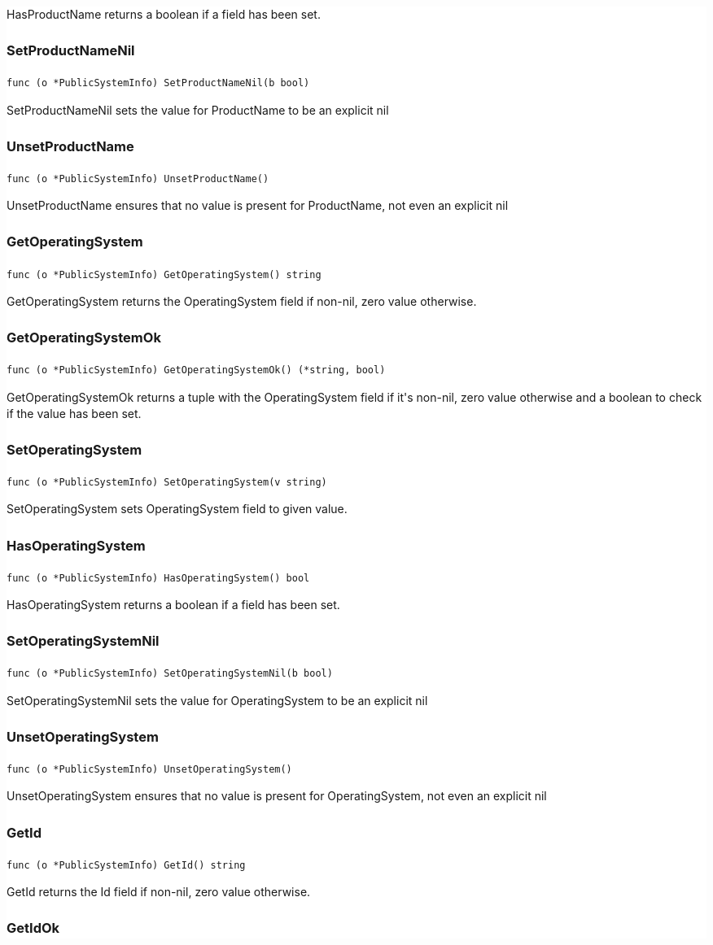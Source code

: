 HasProductName returns a boolean if a field has been set.

### SetProductNameNil

`func (o *PublicSystemInfo) SetProductNameNil(b bool)`

 SetProductNameNil sets the value for ProductName to be an explicit nil

### UnsetProductName
`func (o *PublicSystemInfo) UnsetProductName()`

UnsetProductName ensures that no value is present for ProductName, not even an explicit nil
### GetOperatingSystem

`func (o *PublicSystemInfo) GetOperatingSystem() string`

GetOperatingSystem returns the OperatingSystem field if non-nil, zero value otherwise.

### GetOperatingSystemOk

`func (o *PublicSystemInfo) GetOperatingSystemOk() (*string, bool)`

GetOperatingSystemOk returns a tuple with the OperatingSystem field if it's non-nil, zero value otherwise
and a boolean to check if the value has been set.

### SetOperatingSystem

`func (o *PublicSystemInfo) SetOperatingSystem(v string)`

SetOperatingSystem sets OperatingSystem field to given value.

### HasOperatingSystem

`func (o *PublicSystemInfo) HasOperatingSystem() bool`

HasOperatingSystem returns a boolean if a field has been set.

### SetOperatingSystemNil

`func (o *PublicSystemInfo) SetOperatingSystemNil(b bool)`

 SetOperatingSystemNil sets the value for OperatingSystem to be an explicit nil

### UnsetOperatingSystem
`func (o *PublicSystemInfo) UnsetOperatingSystem()`

UnsetOperatingSystem ensures that no value is present for OperatingSystem, not even an explicit nil
### GetId

`func (o *PublicSystemInfo) GetId() string`

GetId returns the Id field if non-nil, zero value otherwise.

### GetIdOk
